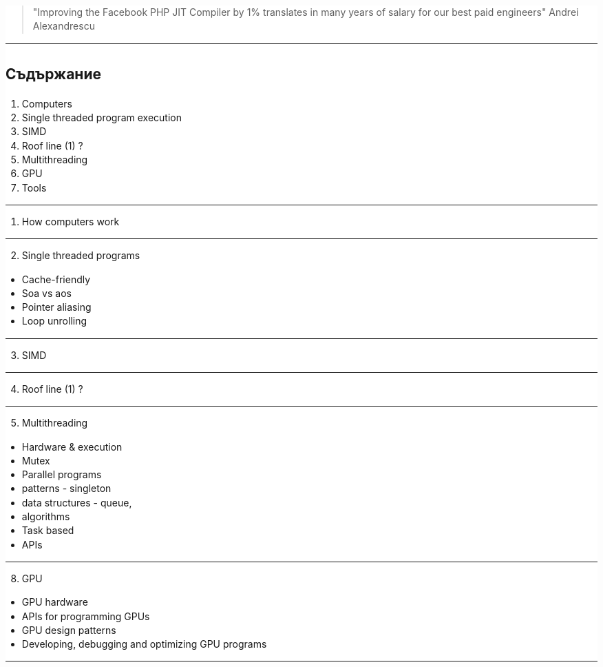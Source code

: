 
>"Improving the Facebook PHP JIT Compiler by 1% translates in many years of salary for our best paid engineers" Andrei Alexandrescu


---

## Съдържание

1. Computers
2. Single threaded program execution
3. SIMD
4. Roof line (1) ?
5. Multithreading
6. GPU
7. Tools

---

1. How computers work

---

2. Single threaded programs

* Cache-friendly
* Soa vs aos
* Pointer aliasing
* Loop unrolling

---

3. SIMD

---

4. Roof line (1) ?

---

5. Multithreading

* Hardware & execution
* Mutex
* Parallel programs
* patterns - singleton
* data structures - queue,
* algorithms
* Task based
* APIs

---

8. GPU

* GPU hardware
* APIs for programming GPUs
* GPU design patterns
* Developing, debugging and optimizing GPU programs

---